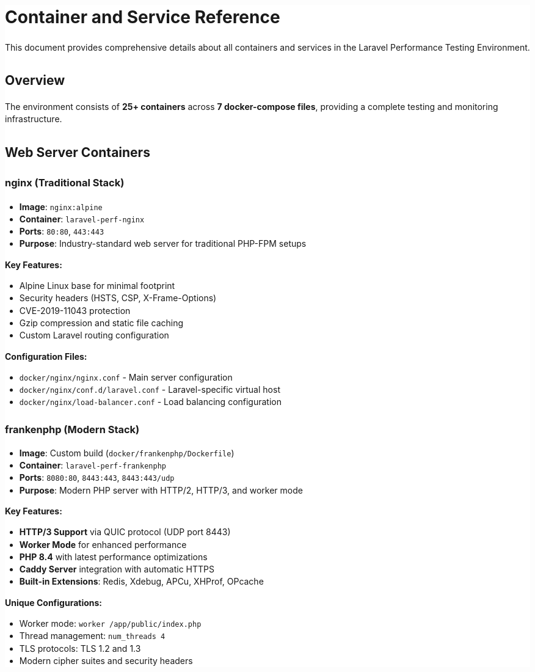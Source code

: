 # Container and Service Reference

This document provides comprehensive details about all containers and services in the Laravel Performance Testing
Environment.

## Overview

The environment consists of **25+ containers** across **7 docker-compose files**, providing a complete testing and
monitoring infrastructure.

## Web Server Containers

### nginx (Traditional Stack)

- **Image**: `nginx:alpine`
- **Container**: `laravel-perf-nginx`
- **Ports**: `80:80`, `443:443`
- **Purpose**: Industry-standard web server for traditional PHP-FPM setups

**Key Features:**

- Alpine Linux base for minimal footprint
- Security headers (HSTS, CSP, X-Frame-Options)
- CVE-2019-11043 protection
- Gzip compression and static file caching
- Custom Laravel routing configuration

**Configuration Files:**

- `docker/nginx/nginx.conf` - Main server configuration
- `docker/nginx/conf.d/laravel.conf` - Laravel-specific virtual host
- `docker/nginx/load-balancer.conf` - Load balancing configuration

### frankenphp (Modern Stack)

- **Image**: Custom build (`docker/frankenphp/Dockerfile`)
- **Container**: `laravel-perf-frankenphp`
- **Ports**: `8080:80`, `8443:443`, `8443:443/udp`
- **Purpose**: Modern PHP server with HTTP/2, HTTP/3, and worker mode

**Key Features:**

- **HTTP/3 Support** via QUIC protocol (UDP port 8443)
- **Worker Mode** for enhanced performance
- **PHP 8.4** with latest performance optimizations
- **Caddy Server** integration with automatic HTTPS
- **Built-in Extensions**: Redis, Xdebug, APCu, XHProf, OPcache

**Unique Configurations:**

- Worker mode: `worker /app/public/index.php`
- Thread management: `num_threads 4`
- TLS protocols: TLS 1.2 and 1.3
- Modern cipher suites and security headers
